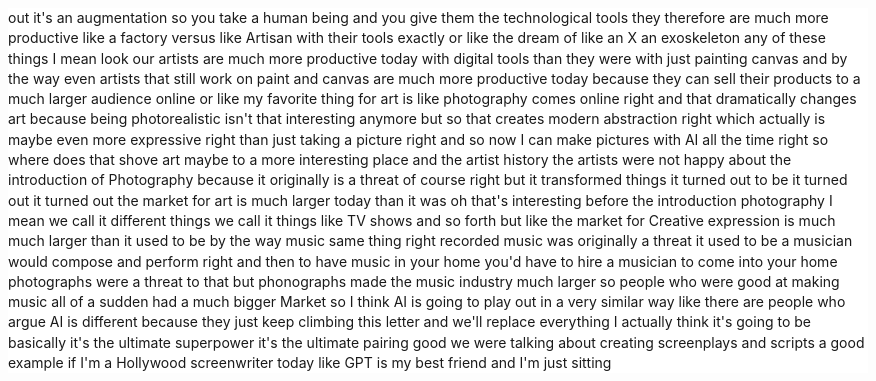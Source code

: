 out it's an augmentation so you
take a human being and you give them the
technological tools they therefore are
much more productive like a factory
versus like Artisan with their tools
exactly or like
the dream of like an X an
exoskeleton any of these
things I mean look our artists are
much more productive today with digital
tools than they were with just
painting canvas and by the
way even artists that still work on
paint and canvas are much more
productive today because they can sell
their products to a much larger audience
online or like my favorite thing for art
is like photography comes
online right and that dramatically
changes art because being photorealistic
isn't that interesting anymore but so
that creates modern abstraction right
which actually is maybe even more
expressive right than just taking a
picture right and so now I can make
pictures with AI all the time right
so where does that shove art maybe to a
more interesting place and the artist
history the artists were not happy
about the introduction of Photography
because it originally is a threat
of course right but it transformed
things it turned out to be it
turned out it turned out the market
for art is much larger today than it was
oh that's interesting before the
introduction photography I mean we call
it different things we call it things
like TV shows and so forth but like the
market for Creative expression is much
much larger than it used to be by the
way music same thing right
recorded music was originally a threat
it used to be a musician would compose
and perform right and then
to have music in your home you'd have to
hire a musician to come into your home
photographs were a threat to
that but phonographs made the music
industry much larger so people who
were good at making music all of a
sudden had a much bigger Market so
I think AI is going to play out in a
very similar way like there are people
who argue AI is different
because they just keep climbing this
letter and we'll replace everything I
actually think it's going to be
basically it's the ultimate superpower
it's the ultimate pairing good we
were talking about creating screenplays
and scripts a good example if I'm a
Hollywood screenwriter today like GPT is
my best friend and I'm just sitting